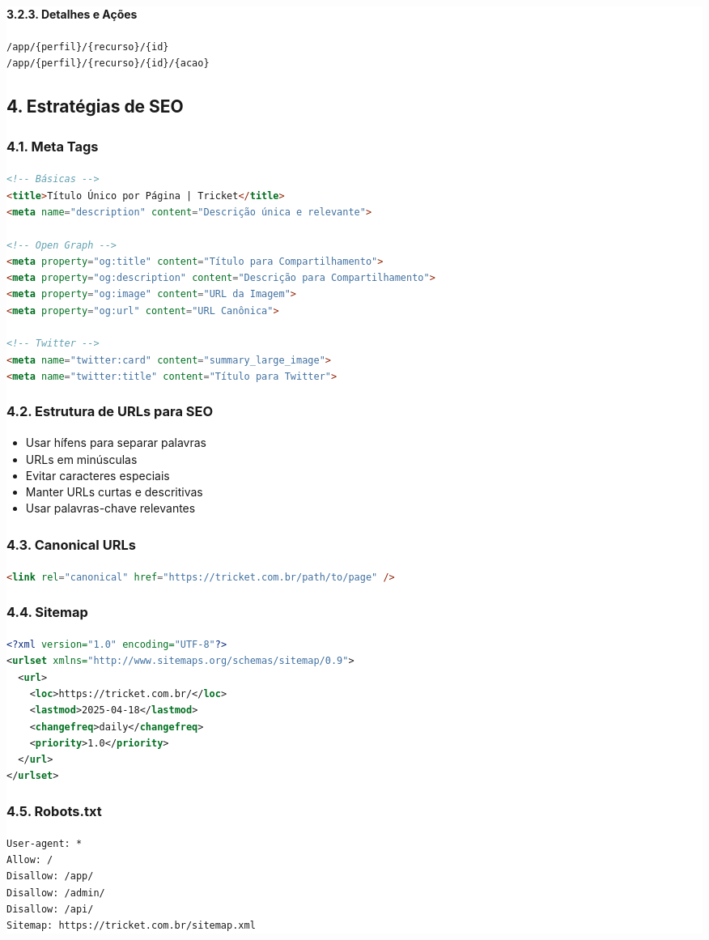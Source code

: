 #### 3.2.3. Detalhes e Ações
```
/app/{perfil}/{recurso}/{id}
/app/{perfil}/{recurso}/{id}/{acao}
```

## 4. Estratégias de SEO

### 4.1. Meta Tags
```html
<!-- Básicas -->
<title>Título Único por Página | Tricket</title>
<meta name="description" content="Descrição única e relevante">

<!-- Open Graph -->
<meta property="og:title" content="Título para Compartilhamento">
<meta property="og:description" content="Descrição para Compartilhamento">
<meta property="og:image" content="URL da Imagem">
<meta property="og:url" content="URL Canônica">

<!-- Twitter -->
<meta name="twitter:card" content="summary_large_image">
<meta name="twitter:title" content="Título para Twitter">
```

### 4.2. Estrutura de URLs para SEO
- Usar hífens para separar palavras
- URLs em minúsculas
- Evitar caracteres especiais
- Manter URLs curtas e descritivas
- Usar palavras-chave relevantes

### 4.3. Canonical URLs
```html
<link rel="canonical" href="https://tricket.com.br/path/to/page" />
```

### 4.4. Sitemap
```xml
<?xml version="1.0" encoding="UTF-8"?>
<urlset xmlns="http://www.sitemaps.org/schemas/sitemap/0.9">
  <url>
    <loc>https://tricket.com.br/</loc>
    <lastmod>2025-04-18</lastmod>
    <changefreq>daily</changefreq>
    <priority>1.0</priority>
  </url>
</urlset>
```

### 4.5. Robots.txt
```txt
User-agent: *
Allow: /
Disallow: /app/
Disallow: /admin/
Disallow: /api/
Sitemap: https://tricket.com.br/sitemap.xml
```
